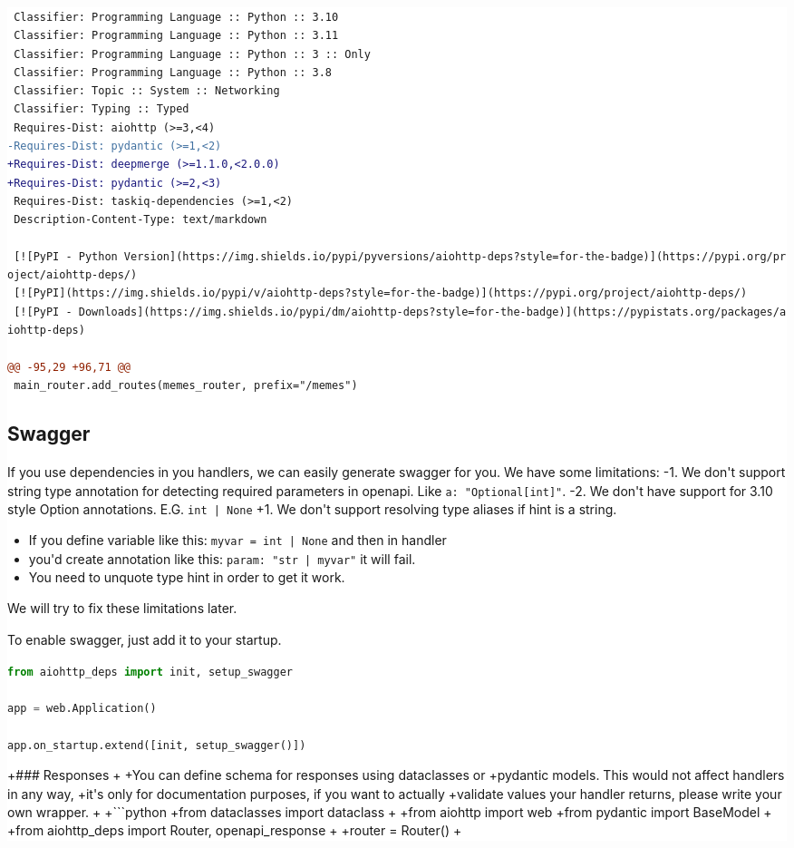 ```diff
 Classifier: Programming Language :: Python :: 3.10
 Classifier: Programming Language :: Python :: 3.11
 Classifier: Programming Language :: Python :: 3 :: Only
 Classifier: Programming Language :: Python :: 3.8
 Classifier: Topic :: System :: Networking
 Classifier: Typing :: Typed
 Requires-Dist: aiohttp (>=3,<4)
-Requires-Dist: pydantic (>=1,<2)
+Requires-Dist: deepmerge (>=1.1.0,<2.0.0)
+Requires-Dist: pydantic (>=2,<3)
 Requires-Dist: taskiq-dependencies (>=1,<2)
 Description-Content-Type: text/markdown
 
 [![PyPI - Python Version](https://img.shields.io/pypi/pyversions/aiohttp-deps?style=for-the-badge)](https://pypi.org/project/aiohttp-deps/)
 [![PyPI](https://img.shields.io/pypi/v/aiohttp-deps?style=for-the-badge)](https://pypi.org/project/aiohttp-deps/)
 [![PyPI - Downloads](https://img.shields.io/pypi/dm/aiohttp-deps?style=for-the-badge)](https://pypistats.org/packages/aiohttp-deps)
 
@@ -95,29 +96,71 @@
 main_router.add_routes(memes_router, prefix="/memes")
 ```
 
 ## Swagger
 
 If you use dependencies in you handlers, we can easily generate swagger for you.
 We have some limitations:
-1. We don't support string type annotation for detecting required parameters in openapi. Like `a: "Optional[int]"`.
-2. We don't have support for 3.10 style Option annotations. E.G. `int | None`
+1. We don't support resolving type aliases if hint is a string.
+    If you define variable like this: `myvar = int | None` and then in handler
+    you'd create annotation like this: `param: "str | myvar"` it will fail.
+    You need to unquote type hint in order to get it work.
 
 We will try to fix these limitations later.
 
 To enable swagger, just add it to your startup.
 
 ```python
 from aiohttp_deps import init, setup_swagger
 
 app = web.Application()
 
 app.on_startup.extend([init, setup_swagger()])
 ```
 
+### Responses
+
+You can define schema for responses using dataclasses or
+pydantic models. This would not affect handlers in any way,
+it's only for documentation purposes, if you want to actually
+validate values your handler returns, please write your own wrapper.
+
+```python
+from dataclasses import dataclass
+
+from aiohttp import web
+from pydantic import BaseModel
+
+from aiohttp_deps import Router, openapi_response
+
+router = Router()
+